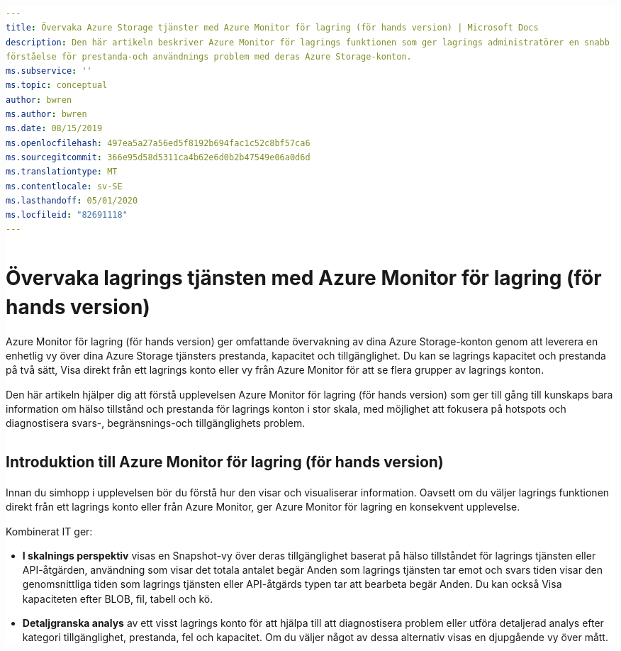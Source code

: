 ```yaml
---
title: Övervaka Azure Storage tjänster med Azure Monitor för lagring (för hands version) | Microsoft Docs
description: Den här artikeln beskriver Azure Monitor för lagrings funktionen som ger lagrings administratörer en snabb förståelse för prestanda-och användnings problem med deras Azure Storage-konton.
ms.subservice: ''
ms.topic: conceptual
author: bwren
ms.author: bwren
ms.date: 08/15/2019
ms.openlocfilehash: 497ea5a27a56ed5f8192b694fac1c52c8bf57ca6
ms.sourcegitcommit: 366e95d58d5311ca4b62e6d0b2b47549e06a0d6d
ms.translationtype: MT
ms.contentlocale: sv-SE
ms.lasthandoff: 05/01/2020
ms.locfileid: "82691118"
---
```

# <a name="monitoring-your-storage-service-with-azure-monitor-for-storage-preview"></a>Övervaka lagrings tjänsten med Azure Monitor för lagring (för hands version)

Azure Monitor för lagring (för hands version) ger omfattande övervakning av dina Azure Storage-konton genom att leverera en enhetlig vy över dina Azure Storage tjänsters prestanda, kapacitet och tillgänglighet. Du kan se lagrings kapacitet och prestanda på två sätt, Visa direkt från ett lagrings konto eller vy från Azure Monitor för att se flera grupper av lagrings konton. 

Den här artikeln hjälper dig att förstå upplevelsen Azure Monitor för lagring (för hands version) som ger till gång till kunskaps bara information om hälso tillstånd och prestanda för lagrings konton i stor skala, med möjlighet att fokusera på hotspots och diagnostisera svars-, begränsnings-och tillgänglighets problem.

## <a name="introduction-to-azure-monitor-for-storage-preview"></a>Introduktion till Azure Monitor för lagring (för hands version)

Innan du simhopp i upplevelsen bör du förstå hur den visar och visualiserar information. Oavsett om du väljer lagrings funktionen direkt från ett lagrings konto eller från Azure Monitor, ger Azure Monitor för lagring en konsekvent upplevelse. 

Kombinerat IT ger:

* **I skalnings perspektiv** visas en Snapshot-vy över deras tillgänglighet baserat på hälso tillståndet för lagrings tjänsten eller API-åtgärden, användning som visar det totala antalet begär Anden som lagrings tjänsten tar emot och svars tiden visar den genomsnittliga tiden som lagrings tjänsten eller API-åtgärds typen tar att bearbeta begär Anden. Du kan också Visa kapaciteten efter BLOB, fil, tabell och kö.

* **Detaljgranska analys** av ett visst lagrings konto för att hjälpa till att diagnostisera problem eller utföra detaljerad analys efter kategori tillgänglighet, prestanda, fel och kapacitet. Om du väljer något av dessa alternativ visas en djupgående vy över mått.  
